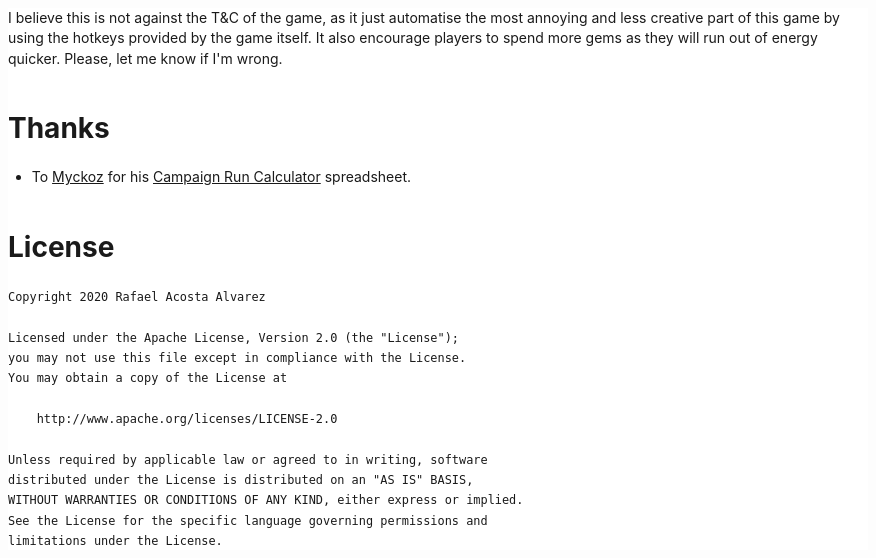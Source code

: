 I believe this is not against the T&C of the game, as it just automatise the most annoying and less creative part of this game by using the hotkeys provided by the game itself. It also encourage players to spend more gems as they will run out of energy quicker. Please, let me know if I'm wrong.


# Thanks
- To [Myckoz](https://www.reddit.com/user/Myckoz/) for his [Campaign Run Calculator](https://www.reddit.com/r/RaidShadowLegends/comments/bgmoy0/campaign_run_calculator/) spreadsheet.


# License
```
Copyright 2020 Rafael Acosta Alvarez

Licensed under the Apache License, Version 2.0 (the "License");
you may not use this file except in compliance with the License.
You may obtain a copy of the License at

    http://www.apache.org/licenses/LICENSE-2.0

Unless required by applicable law or agreed to in writing, software
distributed under the License is distributed on an "AS IS" BASIS,
WITHOUT WARRANTIES OR CONDITIONS OF ANY KIND, either express or implied.
See the License for the specific language governing permissions and
limitations under the License.
```
